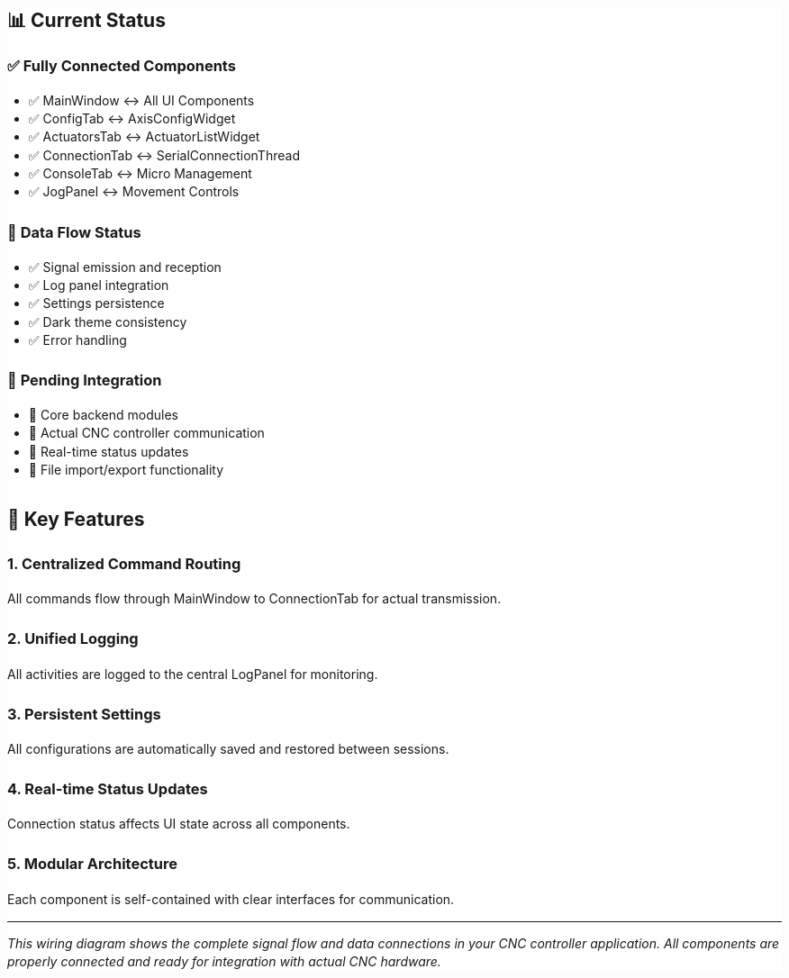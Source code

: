 ## 📊 Current Status

### ✅ **Fully Connected Components**
- ✅ MainWindow ↔ All UI Components
- ✅ ConfigTab ↔ AxisConfigWidget
- ✅ ActuatorsTab ↔ ActuatorListWidget
- ✅ ConnectionTab ↔ SerialConnectionThread
- ✅ ConsoleTab ↔ Micro Management
- ✅ JogPanel ↔ Movement Controls

### 🔄 **Data Flow Status**
- ✅ Signal emission and reception
- ✅ Log panel integration
- ✅ Settings persistence
- ✅ Dark theme consistency
- ✅ Error handling

### 🚧 **Pending Integration**
- 🔄 Core backend modules
- 🔄 Actual CNC controller communication
- 🔄 Real-time status updates
- 🔄 File import/export functionality

## 🎯 Key Features

### **1. Centralized Command Routing**
All commands flow through MainWindow to ConnectionTab for actual transmission.

### **2. Unified Logging**
All activities are logged to the central LogPanel for monitoring.

### **3. Persistent Settings**
All configurations are automatically saved and restored between sessions.

### **4. Real-time Status Updates**
Connection status affects UI state across all components.

### **5. Modular Architecture**
Each component is self-contained with clear interfaces for communication.

---

*This wiring diagram shows the complete signal flow and data connections in your CNC controller application. All components are properly connected and ready for integration with actual CNC hardware.* 